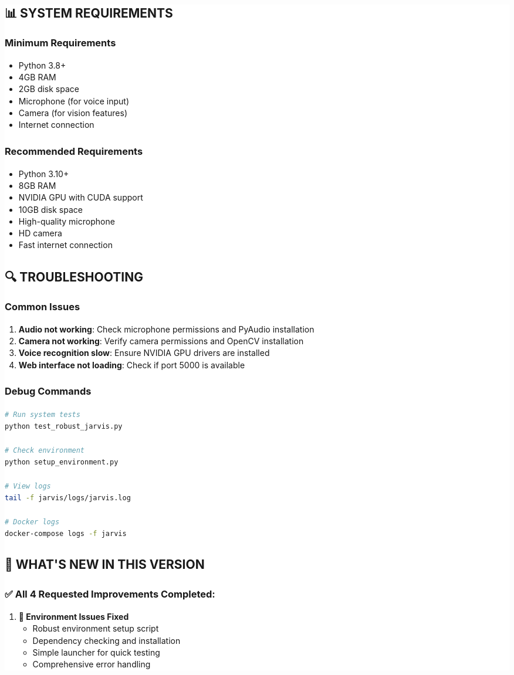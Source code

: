 ## 📊 **SYSTEM REQUIREMENTS**

### **Minimum Requirements**
- Python 3.8+
- 4GB RAM
- 2GB disk space
- Microphone (for voice input)
- Camera (for vision features)
- Internet connection

### **Recommended Requirements**
- Python 3.10+
- 8GB RAM
- NVIDIA GPU with CUDA support
- 10GB disk space
- High-quality microphone
- HD camera
- Fast internet connection

## 🔍 **TROUBLESHOOTING**

### **Common Issues**
1. **Audio not working**: Check microphone permissions and PyAudio installation
2. **Camera not working**: Verify camera permissions and OpenCV installation
3. **Voice recognition slow**: Ensure NVIDIA GPU drivers are installed
4. **Web interface not loading**: Check if port 5000 is available

### **Debug Commands**
```bash
# Run system tests
python test_robust_jarvis.py

# Check environment
python setup_environment.py

# View logs
tail -f jarvis/logs/jarvis.log

# Docker logs
docker-compose logs -f jarvis
```

## 🎉 **WHAT'S NEW IN THIS VERSION**

### **✅ All 4 Requested Improvements Completed:**

1. **🔧 Environment Issues Fixed**
   - Robust environment setup script
   - Dependency checking and installation
   - Simple launcher for quick testing
   - Comprehensive error handling

